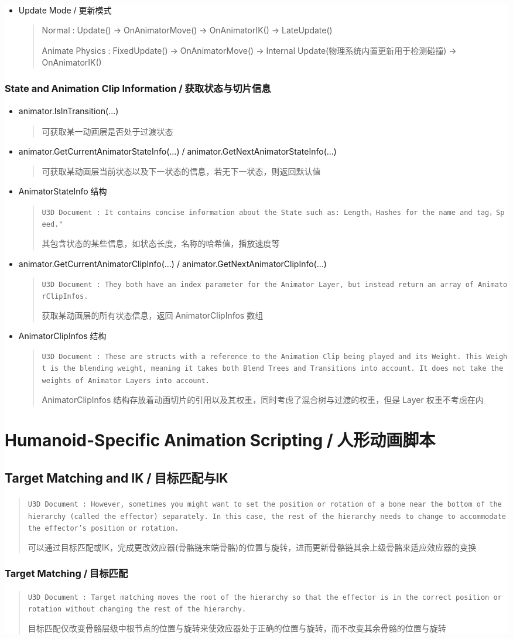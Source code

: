 - Update Mode / 更新模式

  > Normal : Update() -> OnAnimatorMove() -> OnAnimatorIK() -> LateUpdate()
  >
  > Animate Physics : FixedUpdate() -> OnAnimatorMove() -> Internal Update(物理系统内置更新用于检测碰撞) -> OnAnimatorIK()

### State and Animation Clip Information / 获取状态与切片信息

- animator.IsInTransition(...)

  > 可获取某一动画层是否处于过渡状态

- animator.GetCurrentAnimatorStateInfo(...) / animator.GetNextAnimatorStateInfo(...)

  > 可获取某动画层当前状态以及下一状态的信息，若无下一状态，则返回默认值

- AnimatorStateInfo 结构

  > `U3D Document : It contains concise information about the State such as: Length，Hashes for the name and tag，Speed." `
  >
  > 其包含状态的某些信息，如状态长度，名称的哈希值，播放速度等

- animator.GetCurrentAnimatorClipInfo(...) / animator.GetNextAnimatorClipInfo(...)

  > `U3D Document : They both have an index parameter for the Animator Layer, but instead return an array of AnimatorClipInfos. `
  >
  > 获取某动画层的所有状态信息，返回 AnimatorClipInfos 数组

- AnimatorClipInfos 结构

  > `U3D Document : These are structs with a reference to the Animation Clip being played and its Weight. This Weight is the blending weight, meaning it takes both Blend Trees and Transitions into account. It does not take the weights of Animator Layers into account.`
  >
  > AnimatorClipInfos 结构存放着动画切片的引用以及其权重，同时考虑了混合树与过渡的权重，但是 Layer 权重不考虑在内

# Humanoid-Specific Animation Scripting / 人形动画脚本

## Target Matching and IK / 目标匹配与IK

> `U3D Document : However, sometimes you might want to set the position or rotation of a bone near the bottom of the hierarchy (called the effector) separately. In this case, the rest of the hierarchy needs to change to accommodate the effector’s position or rotation. `
>
> 可以通过目标匹配或IK，完成更改效应器(骨骼链末端骨骼)的位置与旋转，进而更新骨骼链其余上级骨骼来适应效应器的变换

### Target Matching / 目标匹配

> `U3D Document : Target matching moves the root of the hierarchy so that the effector is in the correct position or rotation without changing the rest of the hierarchy. `
>
> 目标匹配仅改变骨骼层级中根节点的位置与旋转来使效应器处于正确的位置与旋转，而不改变其余骨骼的位置与旋转
